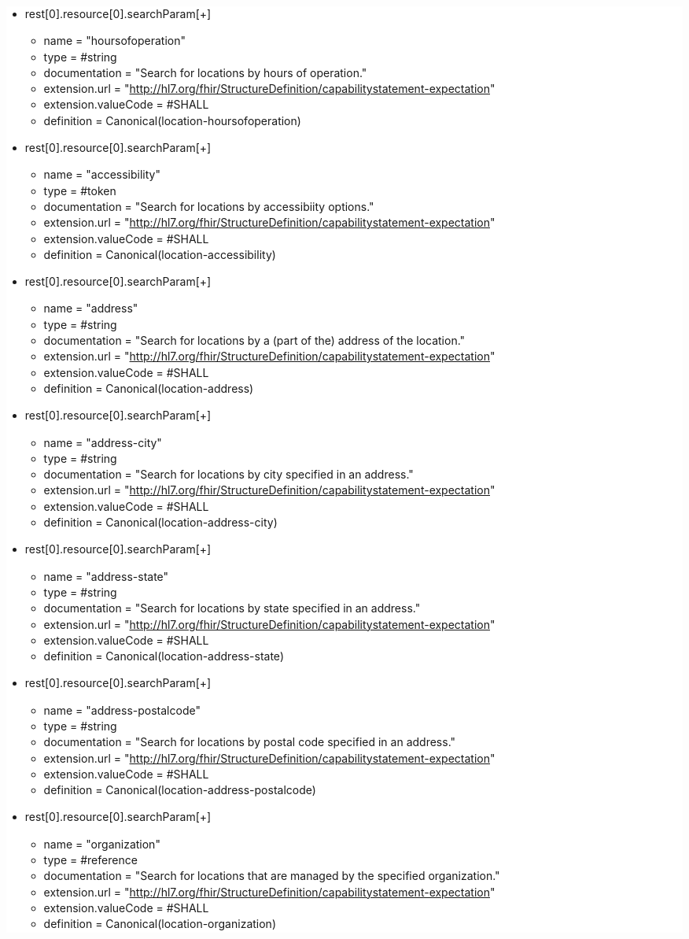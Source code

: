 * rest[0].resource[0].searchParam[+]
  * name = "hoursofoperation"
  * type = #string
  * documentation = "Search for locations by hours of operation."
  * extension.url = "http://hl7.org/fhir/StructureDefinition/capabilitystatement-expectation"
  * extension.valueCode = #SHALL
  * definition = Canonical(location-hoursofoperation)

* rest[0].resource[0].searchParam[+]
  * name = "accessibility"
  * type = #token
  * documentation = "Search for locations by accessibiity options."
  * extension.url = "http://hl7.org/fhir/StructureDefinition/capabilitystatement-expectation"
  * extension.valueCode = #SHALL
  * definition = Canonical(location-accessibility)

* rest[0].resource[0].searchParam[+]
  * name = "address"
  * type = #string
  * documentation = "Search for locations by a (part of the) address of the location."
  * extension.url = "http://hl7.org/fhir/StructureDefinition/capabilitystatement-expectation"
  * extension.valueCode = #SHALL
  * definition = Canonical(location-address)

* rest[0].resource[0].searchParam[+]
  * name = "address-city"
  * type = #string
  * documentation = "Search for locations by city specified in an address."
  * extension.url = "http://hl7.org/fhir/StructureDefinition/capabilitystatement-expectation"
  * extension.valueCode = #SHALL
  * definition = Canonical(location-address-city)

* rest[0].resource[0].searchParam[+]
  * name = "address-state"
  * type = #string
  * documentation = "Search for locations by state specified in an address."
  * extension.url = "http://hl7.org/fhir/StructureDefinition/capabilitystatement-expectation"
  * extension.valueCode = #SHALL
  * definition = Canonical(location-address-state)

* rest[0].resource[0].searchParam[+]
  * name = "address-postalcode"
  * type = #string
  * documentation = "Search for locations by postal code specified in an address."
  * extension.url = "http://hl7.org/fhir/StructureDefinition/capabilitystatement-expectation"
  * extension.valueCode = #SHALL
  * definition = Canonical(location-address-postalcode)

* rest[0].resource[0].searchParam[+]
  * name = "organization"
  * type = #reference
  * documentation = "Search for locations that are managed by the specified organization."
  * extension.url = "http://hl7.org/fhir/StructureDefinition/capabilitystatement-expectation"
  * extension.valueCode = #SHALL
  * definition = Canonical(location-organization)
